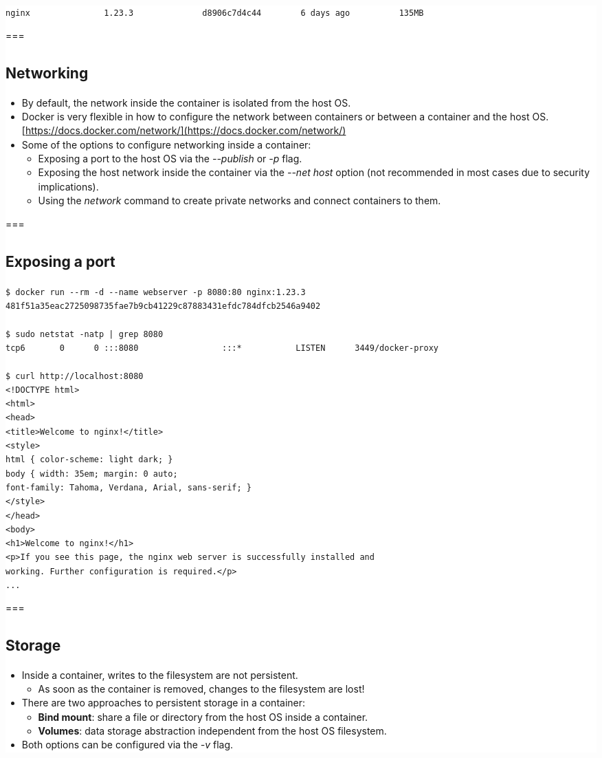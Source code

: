 ```text [|1-3|5-6|8-9|11-12|14-15|17-19|]
nginx               1.23.3              d8906c7d4c44        6 days ago          135MB
```

===

## Networking

* By default, the network inside the container is isolated from the host OS.
* Docker is very flexible in how to configure the network between containers or between a container and the host OS.  
[https://docs.docker.com/network/](https://docs.docker.com/network/)
* Some of the options to configure networking inside a container:
  * Exposing a port to the host OS via the *--publish* or *-p* flag.
  * Exposing the host network inside the container via the *--net host* option (not recommended in most cases due to security implications).
  * Using the *network* command to create private networks and connect containers to them.

===

## Exposing a port

```text [|1-2|4-5|7-22|]
$ docker run --rm -d --name webserver -p 8080:80 nginx:1.23.3
481f51a35eac2725098735fae7b9cb41229c87883431efdc784dfcb2546a9402

$ sudo netstat -natp | grep 8080
tcp6       0      0 :::8080                 :::*           LISTEN      3449/docker-proxy

$ curl http://localhost:8080
<!DOCTYPE html>
<html>
<head>
<title>Welcome to nginx!</title>
<style>
html { color-scheme: light dark; }
body { width: 35em; margin: 0 auto;
font-family: Tahoma, Verdana, Arial, sans-serif; }
</style>
</head>
<body>
<h1>Welcome to nginx!</h1>
<p>If you see this page, the nginx web server is successfully installed and
working. Further configuration is required.</p>
...
```

===

## Storage

* Inside a container, writes to the filesystem are not persistent.
  * As soon as the container is removed, changes to the filesystem are lost!
* There are two approaches to persistent storage in a container:
  * **Bind mount**: share a file or directory from the host OS inside a container.
  * **Volumes**: data storage abstraction independent from the host OS filesystem.
* Both options can be configured via the *-v* flag.
